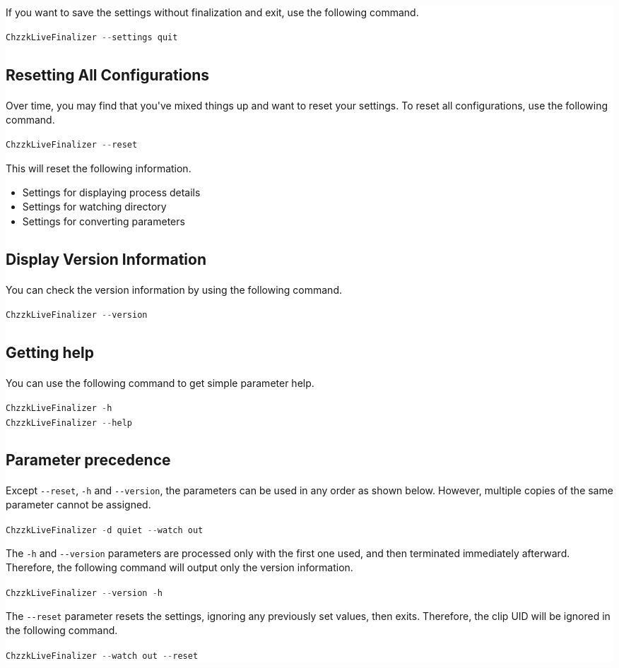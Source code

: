 If you want to save the settings without finalization and exit, use the following command.

```powershell
ChzzkLiveFinalizer --settings quit
```

## Resetting All Configurations
Over time, you may find that you've mixed things up and want to reset your settings. To reset all configurations, use the following command.

```powershell
ChzzkLiveFinalizer --reset
```

This will reset the following information.

* Settings for displaying process details
* Settings for watching directory
* Settings for converting parameters

## Display Version Information
You can check the version information by using the following command.

```powershell
ChzzkLiveFinalizer --version
```

## Getting help
You can use the following command to get simple parameter help.

```powershell
ChzzkLiveFinalizer -h
ChzzkLiveFinalizer --help
```

## Parameter precedence
Except `--reset`, `-h` and `--version`, the parameters can be used in any order as shown below. However, multiple copies of the same parameter cannot be assigned.

```powershell
ChzzkLiveFinalizer -d quiet --watch out
```

The `-h` and `--version` parameters are processed only with the first one used, and then terminated immediately afterward. Therefore, the following command will output only the version information.

```powershell
ChzzkLiveFinalizer --version -h
```

The `--reset` parameter resets the settings, ignoring any previously set values, then exits. Therefore, the clip UID will be ignored in the following command.

```powershell
ChzzkLiveFinalizer --watch out --reset
```
